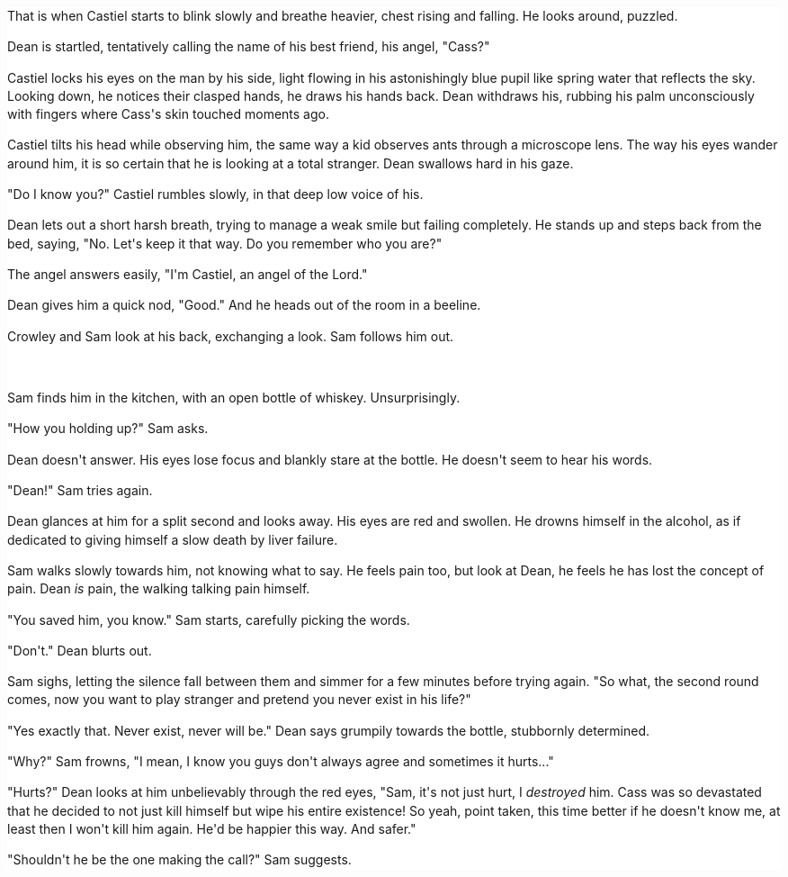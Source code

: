 That is when Castiel starts to blink slowly and breathe heavier, chest rising and falling. He looks around, puzzled.

Dean is startled, tentatively calling the name of his best friend, his angel, "Cass?"

Castiel locks his eyes on the man by his side, light flowing in his astonishingly blue pupil like spring water that reflects the sky. Looking down, he notices their clasped hands, he draws his hands back. Dean withdraws his, rubbing his palm unconsciously with fingers where Cass's skin touched moments ago.

Castiel tilts his head while observing him, the same way a kid observes ants through a microscope lens. The way his eyes wander around him, it is so certain that he is looking at a total stranger. Dean swallows hard in his gaze.

"Do I know you?" Castiel rumbles slowly, in that deep low voice of his.

Dean lets out a short harsh breath, trying to manage a weak smile but failing completely. He stands up and steps back from the bed, saying, "No. Let's keep it that way. Do you remember who you are?"

The angel answers easily, "I'm Castiel, an angel of the Lord."

Dean gives him a quick nod, "Good." And he heads out of the room in a beeline.

Crowley and Sam look at his back, exchanging a look. Sam follows him out.

<br>

Sam finds him in the kitchen, with an open bottle of whiskey. Unsurprisingly.

"How you holding up?" Sam asks.

Dean doesn't answer. His eyes lose focus and blankly stare at the bottle. He doesn't seem to hear his words.

"Dean!" Sam tries again.

Dean glances at him for a split second and looks away. His eyes are red and swollen. He drowns himself in the alcohol, as if dedicated to giving himself a slow death by liver failure.

Sam walks slowly towards him, not knowing what to say. He feels pain too, but look at Dean, he feels he has lost the concept of pain. Dean *is* pain, the walking talking pain himself.

"You saved him, you know." Sam starts, carefully picking the words.

"Don't." Dean blurts out.

Sam sighs, letting the silence fall between them and simmer for a few minutes before trying again. "So what, the second round comes, now you want to play stranger and pretend you never exist in his life?"

"Yes exactly that. Never exist, never will be." Dean says grumpily towards the bottle, stubbornly determined.

"Why?" Sam frowns, "I mean, I know you guys don't always agree and sometimes it hurts..."

"Hurts?" Dean looks at him unbelievably through the red eyes, "Sam, it's not just hurt, I *destroyed* him. Cass was so devastated that he decided to not just kill himself but wipe his entire existence! So yeah, point taken, this time better if he doesn't know me, at least then I won't kill him again. He'd be happier this way. And safer."

"Shouldn't he be the one making the call?" Sam suggests.
